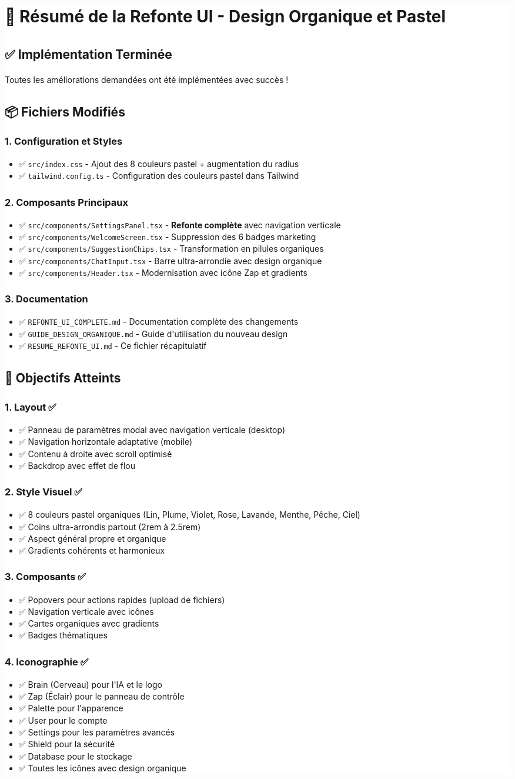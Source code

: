 # 🎨 Résumé de la Refonte UI - Design Organique et Pastel

## ✅ Implémentation Terminée

Toutes les améliorations demandées ont été implémentées avec succès !

## 📦 Fichiers Modifiés

### 1. Configuration et Styles
- ✅ `src/index.css` - Ajout des 8 couleurs pastel + augmentation du radius
- ✅ `tailwind.config.ts` - Configuration des couleurs pastel dans Tailwind

### 2. Composants Principaux
- ✅ `src/components/SettingsPanel.tsx` - **Refonte complète** avec navigation verticale
- ✅ `src/components/WelcomeScreen.tsx` - Suppression des 6 badges marketing
- ✅ `src/components/SuggestionChips.tsx` - Transformation en pilules organiques
- ✅ `src/components/ChatInput.tsx` - Barre ultra-arrondie avec design organique
- ✅ `src/components/Header.tsx` - Modernisation avec icône Zap et gradients

### 3. Documentation
- ✅ `REFONTE_UI_COMPLETE.md` - Documentation complète des changements
- ✅ `GUIDE_DESIGN_ORGANIQUE.md` - Guide d'utilisation du nouveau design
- ✅ `RESUME_REFONTE_UI.md` - Ce fichier récapitulatif

## 🎯 Objectifs Atteints

### 1. Layout ✅
- ✅ Panneau de paramètres modal avec navigation verticale (desktop)
- ✅ Navigation horizontale adaptative (mobile)
- ✅ Contenu à droite avec scroll optimisé
- ✅ Backdrop avec effet de flou

### 2. Style Visuel ✅
- ✅ 8 couleurs pastel organiques (Lin, Plume, Violet, Rose, Lavande, Menthe, Pêche, Ciel)
- ✅ Coins ultra-arrondis partout (2rem à 2.5rem)
- ✅ Aspect général propre et organique
- ✅ Gradients cohérents et harmonieux

### 3. Composants ✅
- ✅ Popovers pour actions rapides (upload de fichiers)
- ✅ Navigation verticale avec icônes
- ✅ Cartes organiques avec gradients
- ✅ Badges thématiques

### 4. Iconographie ✅
- ✅ Brain (Cerveau) pour l'IA et le logo
- ✅ Zap (Éclair) pour le panneau de contrôle
- ✅ Palette pour l'apparence
- ✅ User pour le compte
- ✅ Settings pour les paramètres avancés
- ✅ Shield pour la sécurité
- ✅ Database pour le stockage
- ✅ Toutes les icônes avec design organique
